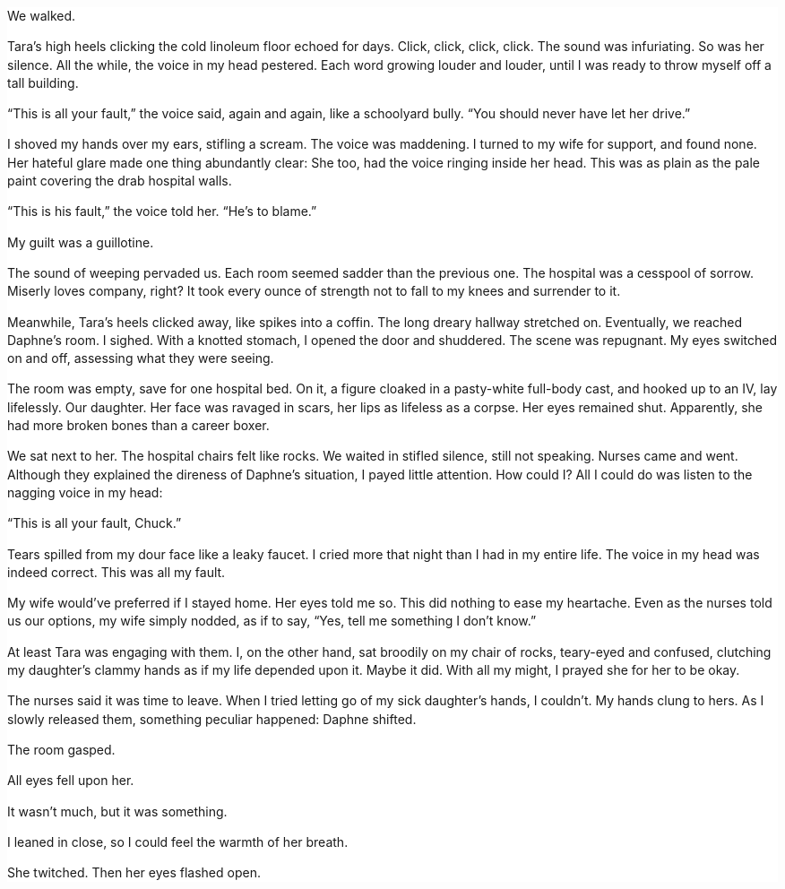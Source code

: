 We walked. 

Tara’s high heels clicking the cold linoleum floor echoed for days. Click, click, click, click. The sound was infuriating. So was her silence. All the while, the voice in my head pestered. Each word growing louder and louder, until I was ready to throw myself off a tall building. 

“This is all your fault,” the voice said, again and again, like a schoolyard bully. “You should never have let her drive.” 

I shoved my hands over my ears, stifling a scream. The voice was maddening. I turned to my wife for support, and found none. Her hateful glare made one thing abundantly clear: She too, had the voice ringing inside her head. This was as plain as the pale paint covering the drab hospital walls. 

“This is his fault,” the voice told her. “He’s to blame.”

My guilt was a guillotine.

The sound of weeping pervaded us. Each room seemed sadder than the previous one. The hospital was a cesspool of sorrow. Miserly loves company, right? It took every ounce of strength not to fall to my knees and surrender to it. 

Meanwhile, Tara’s heels clicked away, like spikes into a coffin. The long dreary hallway stretched on. Eventually, we reached Daphne’s room. I sighed. With a knotted stomach, I opened the door and shuddered. The scene was repugnant. My eyes switched on and off, assessing what they were seeing. 

The room was empty, save for one hospital bed. On it, a figure cloaked in a pasty-white full-body cast, and hooked up to an IV, lay lifelessly. Our daughter. Her face was ravaged in scars, her lips as lifeless as a corpse. Her eyes remained shut. Apparently, she had more broken bones than a career boxer. 

We sat next to her. The hospital chairs felt like rocks. We waited in stifled silence, still not speaking. Nurses came and went. Although they explained the direness of Daphne’s situation, I payed little attention. How could I? All I could do was listen to the nagging voice in my head: 

“This is all your fault, Chuck.” 

Tears spilled from my dour face like a leaky faucet. I cried more that night than I had in my entire life. The voice in my head was indeed correct. This was all my fault.

My wife would’ve preferred if I stayed home. Her eyes told me so. This did nothing to ease my heartache. Even as the nurses told us our options, my wife simply nodded, as if to say, “Yes, tell me something I don’t know.” 

At least Tara was engaging with them. I, on the other hand, sat broodily on my chair of rocks, teary-eyed and confused, clutching my daughter’s clammy hands as if my life depended upon it. Maybe it did. With all my might, I prayed she for her to be okay. 

The nurses said it was time to leave. When I tried letting go of my sick daughter’s hands, I couldn’t. My hands clung to hers. As I slowly released them, something peculiar happened: Daphne shifted. 

The room gasped. 

All eyes fell upon her. 

It wasn’t much, but it was something.

I leaned in close, so I could feel the warmth of her breath.

She twitched. Then her eyes flashed open. 
